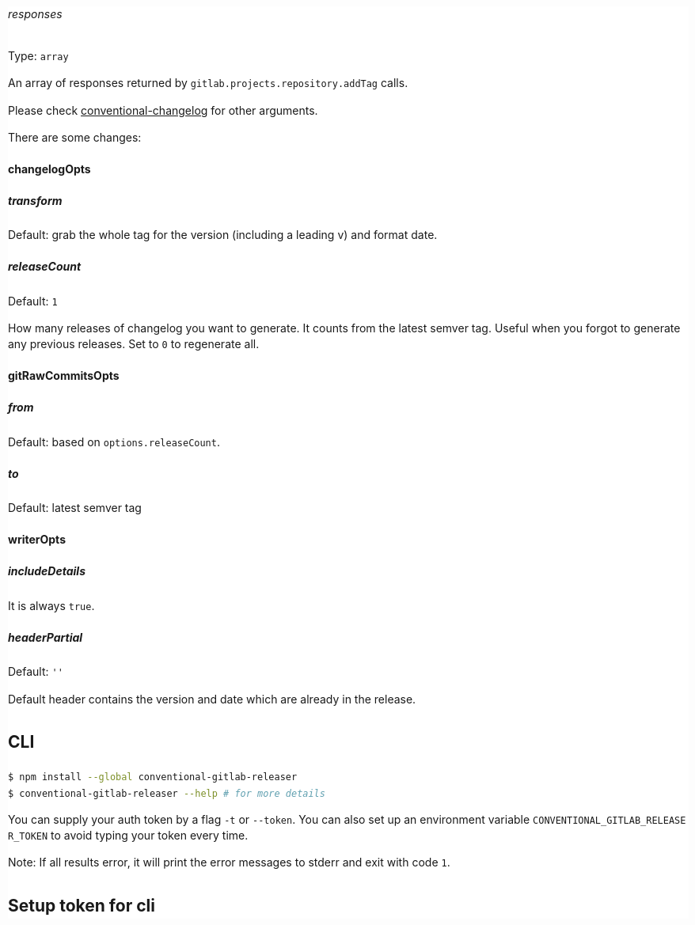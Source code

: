 ###### responses

Type: `array`

An array of responses returned by `gitlab.projects.repository.addTag` calls.

Please check [conventional-changelog](https://github.com/ajoslin/conventional-changelog#api) for other arguments.

There are some changes:

#### changelogOpts

##### transform

Default: grab the whole tag for the version (including a leading v) and format date.

##### releaseCount

Default: `1`

How many releases of changelog you want to generate. It counts from the latest semver tag. Useful when you forgot to generate any previous releases. Set to `0` to regenerate all.

#### gitRawCommitsOpts

##### from

Default: based on `options.releaseCount`.

##### to

Default: latest semver tag

#### writerOpts

##### includeDetails

It is always `true`.

##### headerPartial

Default: `''`

Default header contains the version and date which are already in the release.

## CLI

```sh
$ npm install --global conventional-gitlab-releaser
$ conventional-gitlab-releaser --help # for more details
```

You can supply your auth token by a flag `-t` or `--token`. You can also set up an environment variable `CONVENTIONAL_GITLAB_RELEASER_TOKEN` to avoid typing your token every time.

Note: If all results error, it will print the error messages to stderr and exit with code `1`.

## Setup token for cli
